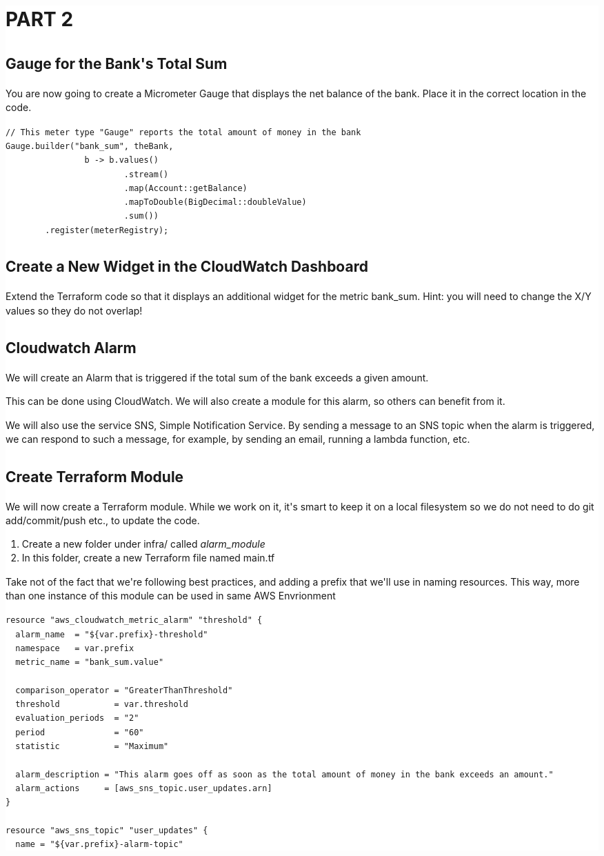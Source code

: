 
# PART 2

## Gauge for the Bank's Total Sum
You are now going to create a Micrometer Gauge that displays the net balance of the bank. Place it in the correct location in the code.

```shell
// This meter type "Gauge" reports the total amount of money in the bank
Gauge.builder("bank_sum", theBank,
                b -> b.values()
                        .stream()
                        .map(Account::getBalance)
                        .mapToDouble(BigDecimal::doubleValue)
                        .sum())
        .register(meterRegistry);
```



## Create a New Widget in the CloudWatch Dashboard
Extend the Terraform code so that it displays an additional widget for the metric bank_sum.
Hint: you will need to change the X/Y values so they do not overlap!

## Cloudwatch Alarm
We will create an Alarm that is triggered if the total sum of the bank exceeds a given amount.

This can be done using CloudWatch. We will also create a module for this alarm, so others can benefit from it.

We will also use the service SNS, Simple Notification Service. By sending a message to an SNS topic when the alarm is triggered, we can respond to such a message, for example, by sending an email, running a lambda function, etc.

## Create Terraform Module
We will now create a Terraform module. While we work on it, it's smart to keep it on a local filesystem so we do not need to do git add/commit/push etc., to update the code.

1. Create a new folder under infra/ called _alarm_module_  
2. In this folder, create a new Terraform file named main.tf

Take not of the fact that we're following best practices, and adding a prefix that we'll use in naming resources. This way, more than one 
instance of this module can be used in same AWS Envrionment

```shell
resource "aws_cloudwatch_metric_alarm" "threshold" {
  alarm_name  = "${var.prefix}-threshold"
  namespace   = var.prefix
  metric_name = "bank_sum.value"

  comparison_operator = "GreaterThanThreshold"
  threshold           = var.threshold
  evaluation_periods  = "2"
  period              = "60"
  statistic           = "Maximum"

  alarm_description = "This alarm goes off as soon as the total amount of money in the bank exceeds an amount."
  alarm_actions     = [aws_sns_topic.user_updates.arn]
}

resource "aws_sns_topic" "user_updates" {
  name = "${var.prefix}-alarm-topic"
```